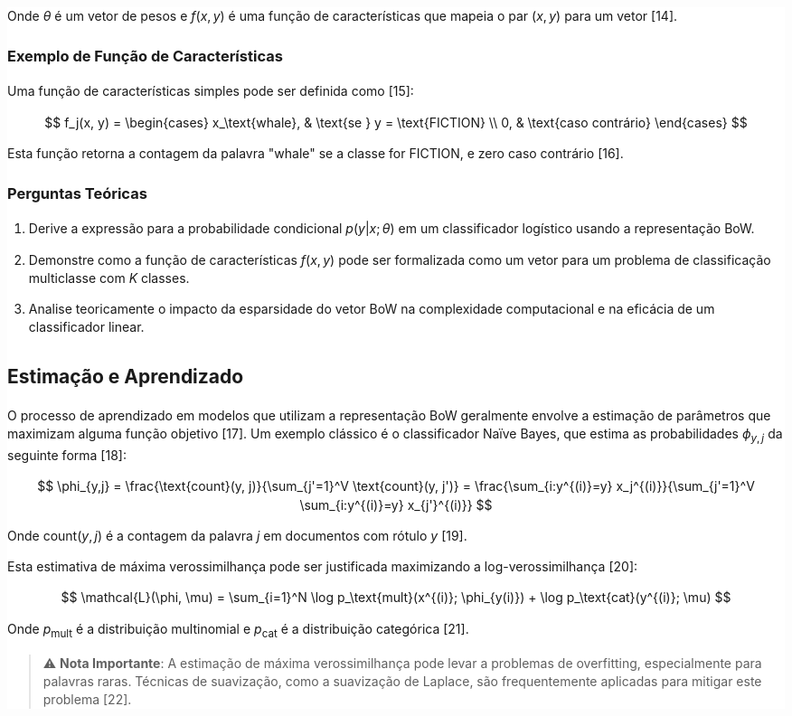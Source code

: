 Onde $\theta$ é um vetor de pesos e $f(x, y)$ é uma função de características que mapeia o par $(x, y)$ para um vetor [14].

### Exemplo de Função de Características

Uma função de características simples pode ser definida como [15]:

$$
f_j(x, y) = \begin{cases}
    x_\text{whale}, & \text{se } y = \text{FICTION} \\
    0, & \text{caso contrário}
\end{cases}
$$

Esta função retorna a contagem da palavra "whale" se a classe for FICTION, e zero caso contrário [16].

### Perguntas Teóricas

1. Derive a expressão para a probabilidade condicional $p(y|x;\theta)$ em um classificador logístico usando a representação BoW.

2. Demonstre como a função de características $f(x, y)$ pode ser formalizada como um vetor para um problema de classificação multiclasse com $K$ classes.

3. Analise teoricamente o impacto da esparsidade do vetor BoW na complexidade computacional e na eficácia de um classificador linear.

## Estimação e Aprendizado

O processo de aprendizado em modelos que utilizam a representação BoW geralmente envolve a estimação de parâmetros que maximizam alguma função objetivo [17]. Um exemplo clássico é o classificador Naïve Bayes, que estima as probabilidades $\phi_{y,j}$ da seguinte forma [18]:

$$
\phi_{y,j} = \frac{\text{count}(y, j)}{\sum_{j'=1}^V \text{count}(y, j')} = \frac{\sum_{i:y^{(i)}=y} x_j^{(i)}}{\sum_{j'=1}^V \sum_{i:y^{(i)}=y} x_{j'}^{(i)}}
$$

Onde $\text{count}(y, j)$ é a contagem da palavra $j$ em documentos com rótulo $y$ [19].

Esta estimativa de máxima verossimilhança pode ser justificada maximizando a log-verossimilhança [20]:

$$
\mathcal{L}(\phi, \mu) = \sum_{i=1}^N \log p_\text{mult}(x^{(i)}; \phi_{y(i)}) + \log p_\text{cat}(y^{(i)}; \mu)
$$

Onde $p_\text{mult}$ é a distribuição multinomial e $p_\text{cat}$ é a distribuição categórica [21].

> ⚠️ **Nota Importante**: A estimação de máxima verossimilhança pode levar a problemas de overfitting, especialmente para palavras raras. Técnicas de suavização, como a suavização de Laplace, são frequentemente aplicadas para mitigar este problema [22].
